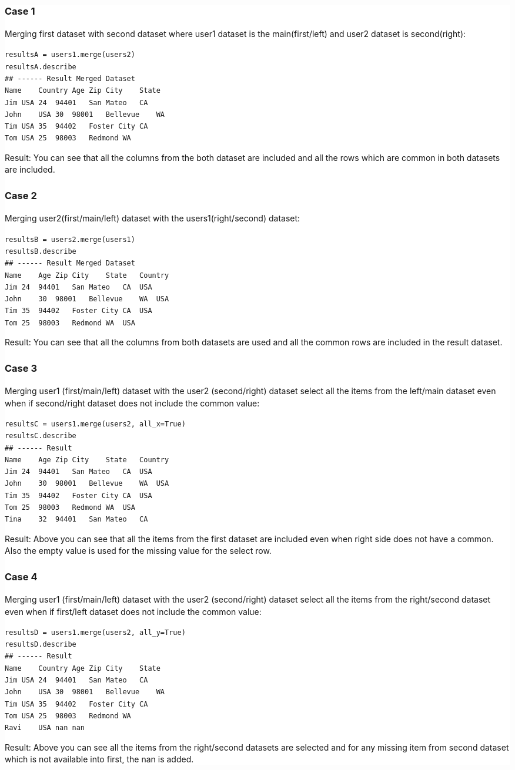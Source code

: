 ### Case 1 ###
Merging first dataset with second dataset where user1 dataset is the main(first/left) and user2 dataset is second(right):
```
resultsA = users1.merge(users2)
resultsA.describe
## ------ Result Merged Dataset
Name	Country	Age	Zip	City	State
Jim	USA	24	94401	San Mateo	CA
John	USA	30	98001	Bellevue	WA
Tim	USA	35	94402	Foster City	CA
Tom	USA	25	98003	Redmond	WA
```
Result: You can see that all the columns from the both dataset are included and all the rows which are common in both datasets are included. 

### Case 2 ###
Merging user2(first/main/left) dataset with the users1(right/second) dataset:
```
resultsB = users2.merge(users1)
resultsB.describe
## ------ Result Merged Dataset
Name	Age	Zip	City	State	Country
Jim	24	94401	San Mateo	CA	USA
John	30	98001	Bellevue	WA	USA
Tim	35	94402	Foster City	CA	USA
Tom	25	98003	Redmond	WA	USA
```
Result: You can see that all the columns from both datasets are used and all the common rows are included in the result dataset.

### Case 3 ###
Merging user1 (first/main/left) dataset with the user2 (second/right) dataset select all the items from the left/main dataset even when if second/right dataset does not include the common value:
```
resultsC = users1.merge(users2, all_x=True)
resultsC.describe
## ------ Result
Name	Age	Zip	City	State	Country
Jim	24	94401	San Mateo	CA	USA
John	30	98001	Bellevue	WA	USA
Tim	35	94402	Foster City	CA	USA
Tom	25	98003	Redmond	WA	USA
Tina	32	94401	San Mateo	CA	
```
Result: Above you can see that all the items from the first dataset are included even when right side does not have a common. Also the empty value is used for the missing value for the select row. 

### Case 4 ###
Merging user1 (first/main/left) dataset with the user2 (second/right) dataset select all the items from the right/second dataset even when if first/left dataset does not include the common value:
```
resultsD = users1.merge(users2, all_y=True)
resultsD.describe
## ------ Result
Name	Country	Age	Zip	City	State
Jim	USA	24	94401	San Mateo	CA
John	USA	30	98001	Bellevue	WA
Tim	USA	35	94402	Foster City	CA
Tom	USA	25	98003	Redmond	WA
Ravi	USA	nan	nan	
```
Result: Above you can see all the items from the right/second datasets are selected and for any missing item from second dataset which is not available into first, the nan is added. 